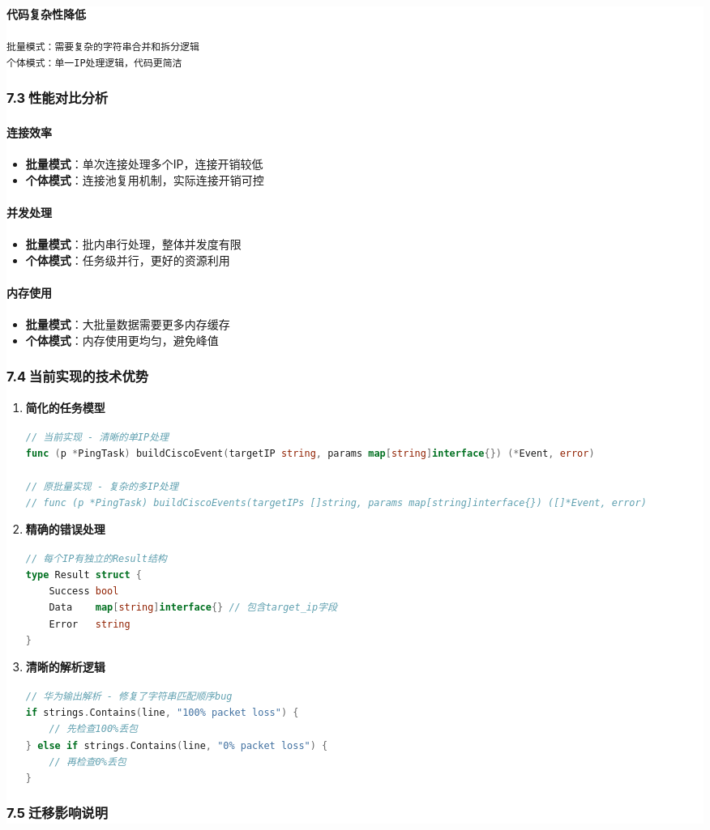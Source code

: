 #### 代码复杂性降低
```
批量模式：需要复杂的字符串合并和拆分逻辑
个体模式：单一IP处理逻辑，代码更简洁
```

### 7.3 性能对比分析

#### 连接效率
- **批量模式**：单次连接处理多个IP，连接开销较低
- **个体模式**：连接池复用机制，实际连接开销可控

#### 并发处理
- **批量模式**：批内串行处理，整体并发度有限
- **个体模式**：任务级并行，更好的资源利用

#### 内存使用
- **批量模式**：大批量数据需要更多内存缓存
- **个体模式**：内存使用更均匀，避免峰值

### 7.4 当前实现的技术优势

1. **简化的任务模型**
   ```go
   // 当前实现 - 清晰的单IP处理
   func (p *PingTask) buildCiscoEvent(targetIP string, params map[string]interface{}) (*Event, error)
   
   // 原批量实现 - 复杂的多IP处理
   // func (p *PingTask) buildCiscoEvents(targetIPs []string, params map[string]interface{}) ([]*Event, error)
   ```

2. **精确的错误处理**
   ```go
   // 每个IP有独立的Result结构
   type Result struct {
       Success bool
       Data    map[string]interface{} // 包含target_ip字段
       Error   string
   }
   ```

3. **清晰的解析逻辑**
   ```go
   // 华为输出解析 - 修复了字符串匹配顺序bug
   if strings.Contains(line, "100% packet loss") {
       // 先检查100%丢包
   } else if strings.Contains(line, "0% packet loss") {
       // 再检查0%丢包
   }
   ```

### 7.5 迁移影响说明
